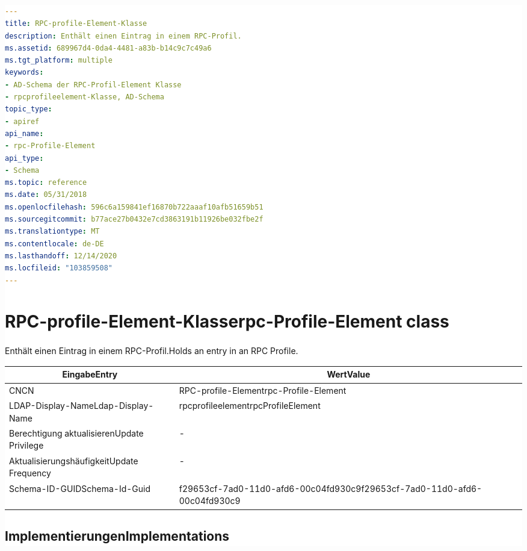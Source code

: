 ```yaml
---
title: RPC-profile-Element-Klasse
description: Enthält einen Eintrag in einem RPC-Profil.
ms.assetid: 689967d4-0da4-4481-a83b-b14c9c7c49a6
ms.tgt_platform: multiple
keywords:
- AD-Schema der RPC-Profil-Element Klasse
- rpcprofileelement-Klasse, AD-Schema
topic_type:
- apiref
api_name:
- rpc-Profile-Element
api_type:
- Schema
ms.topic: reference
ms.date: 05/31/2018
ms.openlocfilehash: 596c6a159841ef16870b722aaaf10afb51659b51
ms.sourcegitcommit: b77ace27b0432e7cd3863191b11926be032fbe2f
ms.translationtype: MT
ms.contentlocale: de-DE
ms.lasthandoff: 12/14/2020
ms.locfileid: "103859508"
---
```

# <a name="rpc-profile-element-class"></a><span data-ttu-id="66d1f-105">RPC-profile-Element-Klasse</span><span class="sxs-lookup"><span data-stu-id="66d1f-105">rpc-Profile-Element class</span></span>

<span data-ttu-id="66d1f-106">Enthält einen Eintrag in einem RPC-Profil.</span><span class="sxs-lookup"><span data-stu-id="66d1f-106">Holds an entry in an RPC Profile.</span></span>



| <span data-ttu-id="66d1f-107">Eingabe</span><span class="sxs-lookup"><span data-stu-id="66d1f-107">Entry</span></span> | <span data-ttu-id="66d1f-108">Wert</span><span class="sxs-lookup"><span data-stu-id="66d1f-108">Value</span></span> |
|-------------------|--------------------------------------|
| <span data-ttu-id="66d1f-109">CN</span><span class="sxs-lookup"><span data-stu-id="66d1f-109">CN</span></span>                | <span data-ttu-id="66d1f-110">RPC-profile-Element</span><span class="sxs-lookup"><span data-stu-id="66d1f-110">rpc-Profile-Element</span></span>                  |
| <span data-ttu-id="66d1f-111">LDAP-Display-Name</span><span class="sxs-lookup"><span data-stu-id="66d1f-111">Ldap-Display-Name</span></span> | <span data-ttu-id="66d1f-112">rpcprofileelement</span><span class="sxs-lookup"><span data-stu-id="66d1f-112">rpcProfileElement</span></span>                    |
| <span data-ttu-id="66d1f-113">Berechtigung aktualisieren</span><span class="sxs-lookup"><span data-stu-id="66d1f-113">Update Privilege</span></span>  | \-                                   |
| <span data-ttu-id="66d1f-114">Aktualisierungshäufigkeit</span><span class="sxs-lookup"><span data-stu-id="66d1f-114">Update Frequency</span></span>  | \-                                   |
| <span data-ttu-id="66d1f-115">Schema-ID-GUID</span><span class="sxs-lookup"><span data-stu-id="66d1f-115">Schema-Id-Guid</span></span>    | <span data-ttu-id="66d1f-116">f29653cf-7ad0-11d0-afd6-00c04fd930c9</span><span class="sxs-lookup"><span data-stu-id="66d1f-116">f29653cf-7ad0-11d0-afd6-00c04fd930c9</span></span> |



## <a name="implementations"></a><span data-ttu-id="66d1f-117">Implementierungen</span><span class="sxs-lookup"><span data-stu-id="66d1f-117">Implementations</span></span>
